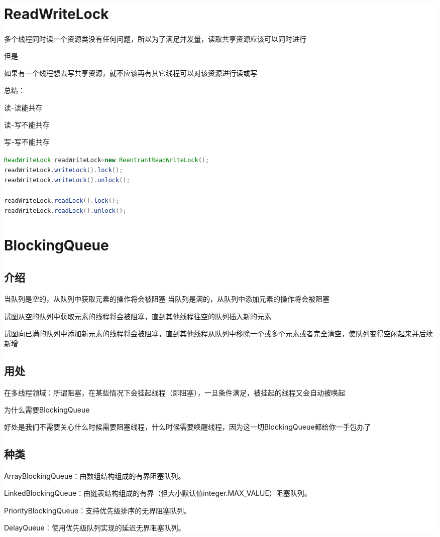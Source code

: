

# ReadWriteLock

多个线程同时读一个资源类没有任何问题，所以为了满足并发量，读取共享资源应该可以同时进行

但是

如果有一个线程想去写共享资源，就不应该再有其它线程可以对该资源进行读或写

总结：

读-读能共存

读-写不能共存

写-写不能共存

```java
ReadWriteLock readWriteLock=new ReentrantReadWriteLock();
readWriteLock.writeLock().lock();
readWriteLock.writeLock().unlock();

readWriteLock.readLock().lock();
readWriteLock.readLock().unlock();
```

# BlockingQueue

## 介绍

当队列是空的，从队列中获取元素的操作将会被阻塞
当队列是满的，从队列中添加元素的操作将会被阻塞

试图从空的队列中获取元素的线程将会被阻塞，直到其他线程往空的队列插入新的元素

试图向已满的队列中添加新元素的线程将会被阻塞，直到其他线程从队列中移除一个或多个元素或者完全清空，使队列变得空闲起来并后续新增

## 用处

在多线程领域：所谓阻塞，在某些情况下会挂起线程（即阻塞），一旦条件满足，被挂起的线程又会自动被唤起

为什么需要BlockingQueue

好处是我们不需要关心什么时候需要阻塞线程，什么时候需要唤醒线程，因为这一切BlockingQueue都给你一手包办了

## 种类

ArrayBlockingQueue：由数组结构组成的有界阻塞队列。

LinkedBlockingQueue：由链表结构组成的有界（但大小默认值integer.MAX_VALUE）阻塞队列。

PriorityBlockingQueue：支持优先级排序的无界阻塞队列。

DelayQueue：使用优先级队列实现的延迟无界阻塞队列。
